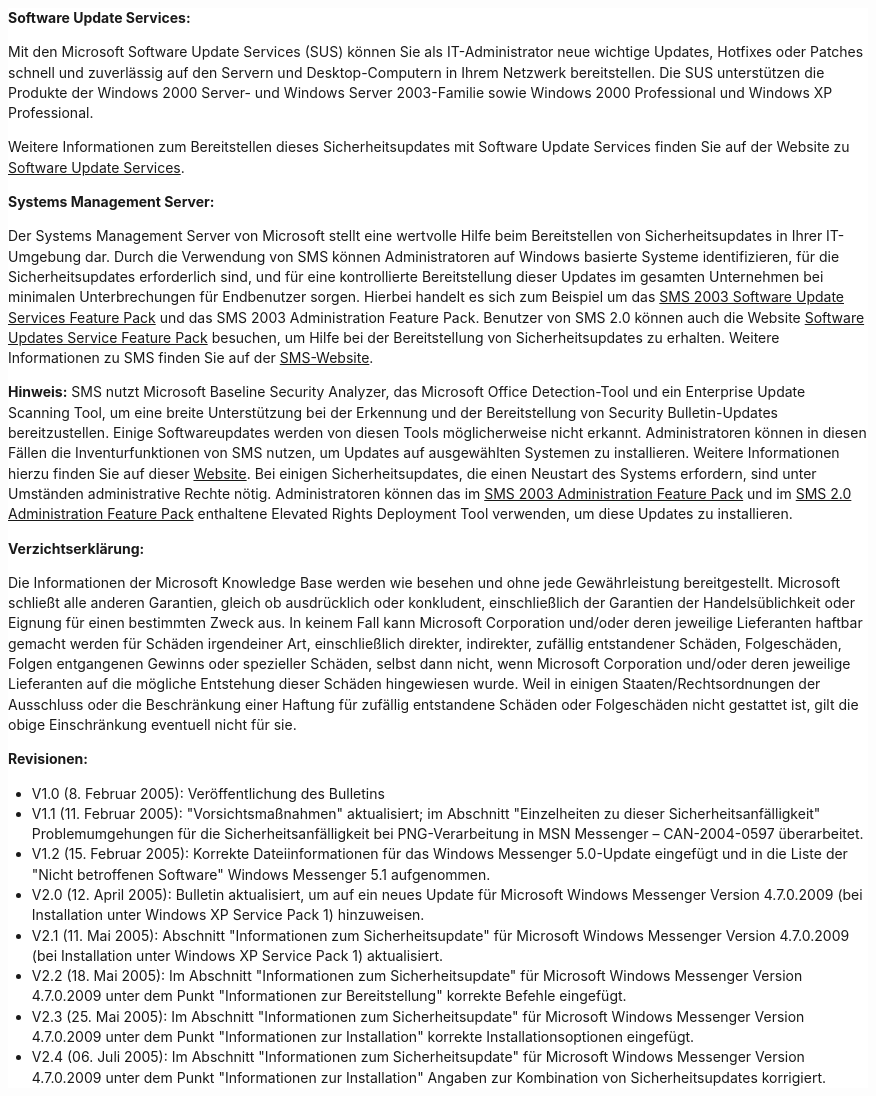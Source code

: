 **Software Update Services:**

Mit den Microsoft Software Update Services (SUS) können Sie als IT-Administrator neue wichtige Updates, Hotfixes oder Patches schnell und zuverlässig auf den Servern und Desktop-Computern in Ihrem Netzwerk bereitstellen. Die SUS unterstützen die Produkte der Windows 2000 Server- und Windows Server 2003-Familie sowie Windows 2000 Professional und Windows XP Professional.

Weitere Informationen zum Bereitstellen dieses Sicherheitsupdates mit Software Update Services finden Sie auf der Website zu [Software Update Services](http://go.microsoft.com/fwlink/?linkid=21133).

**Systems Management Server:**

Der Systems Management Server von Microsoft stellt eine wertvolle Hilfe beim Bereitstellen von Sicherheitsupdates in Ihrer IT-Umgebung dar. Durch die Verwendung von SMS können Administratoren auf Windows basierte Systeme identifizieren, für die Sicherheitsupdates erforderlich sind, und für eine kontrollierte Bereitstellung dieser Updates im gesamten Unternehmen bei minimalen Unterbrechungen für Endbenutzer sorgen. Hierbei handelt es sich zum Beispiel um das [SMS 2003 Software Update Services Feature Pack](http://go.microsoft.com/fwlink/?linkid=22939) und das SMS 2003 Administration Feature Pack. Benutzer von SMS 2.0 können auch die Website [Software Updates Service Feature Pack](http://go.microsoft.com/fwlink/?linkid=33340) besuchen, um Hilfe bei der Bereitstellung von Sicherheitsupdates zu erhalten. Weitere Informationen zu SMS finden Sie auf der [SMS-Website](http://www.microsoft.com/germany/smsmgmt/).

**Hinweis:** SMS nutzt Microsoft Baseline Security Analyzer, das Microsoft Office Detection-Tool und ein Enterprise Update Scanning Tool, um eine breite Unterstützung bei der Erkennung und der Bereitstellung von Security Bulletin-Updates bereitzustellen. Einige Softwareupdates werden von diesen Tools möglicherweise nicht erkannt. Administratoren können in diesen Fällen die Inventurfunktionen von SMS nutzen, um Updates auf ausgewählten Systemen zu installieren. Weitere Informationen hierzu finden Sie auf dieser [Website](http://go.microsoft.com/fwlink/?linkid=33341). Bei einigen Sicherheitsupdates, die einen Neustart des Systems erfordern, sind unter Umständen administrative Rechte nötig. Administratoren können das im [SMS 2003 Administration Feature Pack](http://go.microsoft.com/fwlink/?linkid=33387) und im [SMS 2.0 Administration Feature Pack](http://go.microsoft.com/fwlink/?linkid=21161) enthaltene Elevated Rights Deployment Tool verwenden, um diese Updates zu installieren.

**Verzichtserklärung:**

Die Informationen der Microsoft Knowledge Base werden wie besehen und ohne jede Gewährleistung bereitgestellt. Microsoft schließt alle anderen Garantien, gleich ob ausdrücklich oder konkludent, einschließlich der Garantien der Handelsüblichkeit oder Eignung für einen bestimmten Zweck aus. In keinem Fall kann Microsoft Corporation und/oder deren jeweilige Lieferanten haftbar gemacht werden für Schäden irgendeiner Art, einschließlich direkter, indirekter, zufällig entstandener Schäden, Folgeschäden, Folgen entgangenen Gewinns oder spezieller Schäden, selbst dann nicht, wenn Microsoft Corporation und/oder deren jeweilige Lieferanten auf die mögliche Entstehung dieser Schäden hingewiesen wurde. Weil in einigen Staaten/Rechtsordnungen der Ausschluss oder die Beschränkung einer Haftung für zufällig entstandene Schäden oder Folgeschäden nicht gestattet ist, gilt die obige Einschränkung eventuell nicht für sie.

**Revisionen:**

-   V1.0 (8. Februar 2005): Veröffentlichung des Bulletins
-   V1.1 (11. Februar 2005): "Vorsichtsmaßnahmen" aktualisiert; im Abschnitt "Einzelheiten zu dieser Sicherheitsanfälligkeit" Problemumgehungen für die Sicherheitsanfälligkeit bei PNG-Verarbeitung in MSN Messenger – CAN-2004-0597 überarbeitet.
-   V1.2 (15. Februar 2005): Korrekte Dateiinformationen für das Windows Messenger 5.0-Update eingefügt und in die Liste der "Nicht betroffenen Software" Windows Messenger 5.1 aufgenommen.
-   V2.0 (12. April 2005): Bulletin aktualisiert, um auf ein neues Update für Microsoft Windows Messenger Version 4.7.0.2009 (bei Installation unter Windows XP Service Pack 1) hinzuweisen.
-   V2.1 (11. Mai 2005): Abschnitt "Informationen zum Sicherheitsupdate" für Microsoft Windows Messenger Version 4.7.0.2009 (bei Installation unter Windows XP Service Pack 1) aktualisiert.
-   V2.2 (18. Mai 2005): Im Abschnitt "Informationen zum Sicherheitsupdate" für Microsoft Windows Messenger Version 4.7.0.2009 unter dem Punkt "Informationen zur Bereitstellung" korrekte Befehle eingefügt.
-   V2.3 (25. Mai 2005): Im Abschnitt "Informationen zum Sicherheitsupdate" für Microsoft Windows Messenger Version 4.7.0.2009 unter dem Punkt "Informationen zur Installation" korrekte Installationsoptionen eingefügt.
-   V2.4 (06. Juli 2005): Im Abschnitt "Informationen zum Sicherheitsupdate" für Microsoft Windows Messenger Version 4.7.0.2009 unter dem Punkt "Informationen zur Installation" Angaben zur Kombination von Sicherheitsupdates korrigiert.
